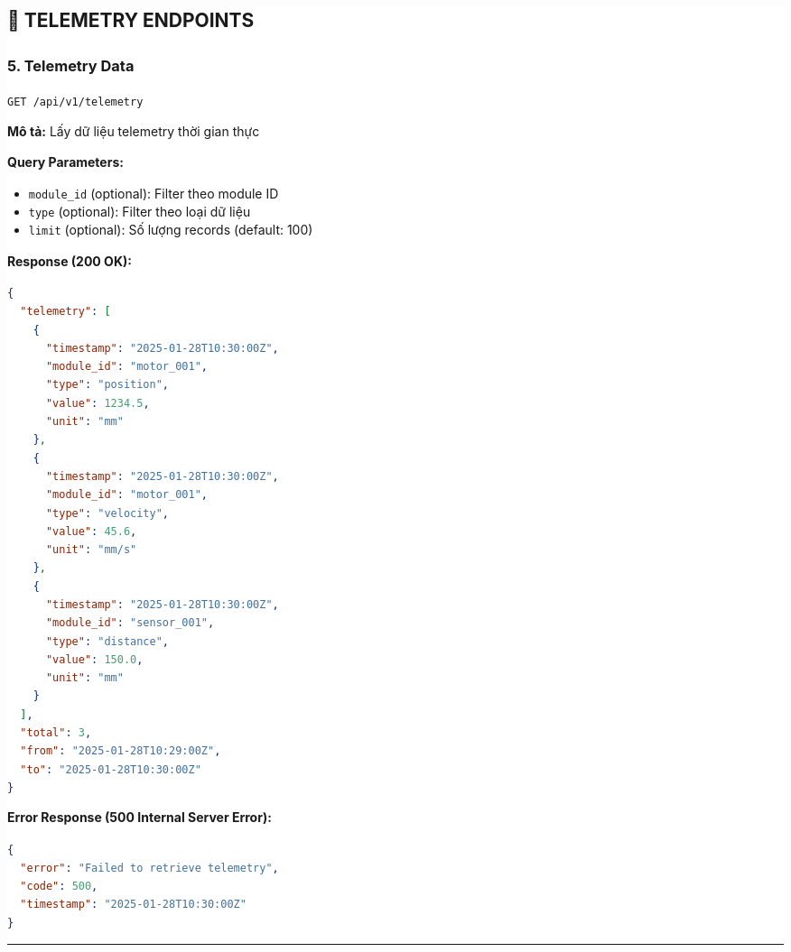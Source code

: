
## 📡 **TELEMETRY ENDPOINTS**

### **5. Telemetry Data**
```http
GET /api/v1/telemetry
```

**Mô tả:** Lấy dữ liệu telemetry thời gian thực

**Query Parameters:**
- `module_id` (optional): Filter theo module ID
- `type` (optional): Filter theo loại dữ liệu
- `limit` (optional): Số lượng records (default: 100)

**Response (200 OK):**
```json
{
  "telemetry": [
    {
      "timestamp": "2025-01-28T10:30:00Z",
      "module_id": "motor_001",
      "type": "position",
      "value": 1234.5,
      "unit": "mm"
    },
    {
      "timestamp": "2025-01-28T10:30:00Z", 
      "module_id": "motor_001",
      "type": "velocity",
      "value": 45.6,
      "unit": "mm/s"
    },
    {
      "timestamp": "2025-01-28T10:30:00Z",
      "module_id": "sensor_001",
      "type": "distance",
      "value": 150.0,
      "unit": "mm"
    }
  ],
  "total": 3,
  "from": "2025-01-28T10:29:00Z",
  "to": "2025-01-28T10:30:00Z"
}
```

**Error Response (500 Internal Server Error):**
```json
{
  "error": "Failed to retrieve telemetry",
  "code": 500,
  "timestamp": "2025-01-28T10:30:00Z"
}
```

---